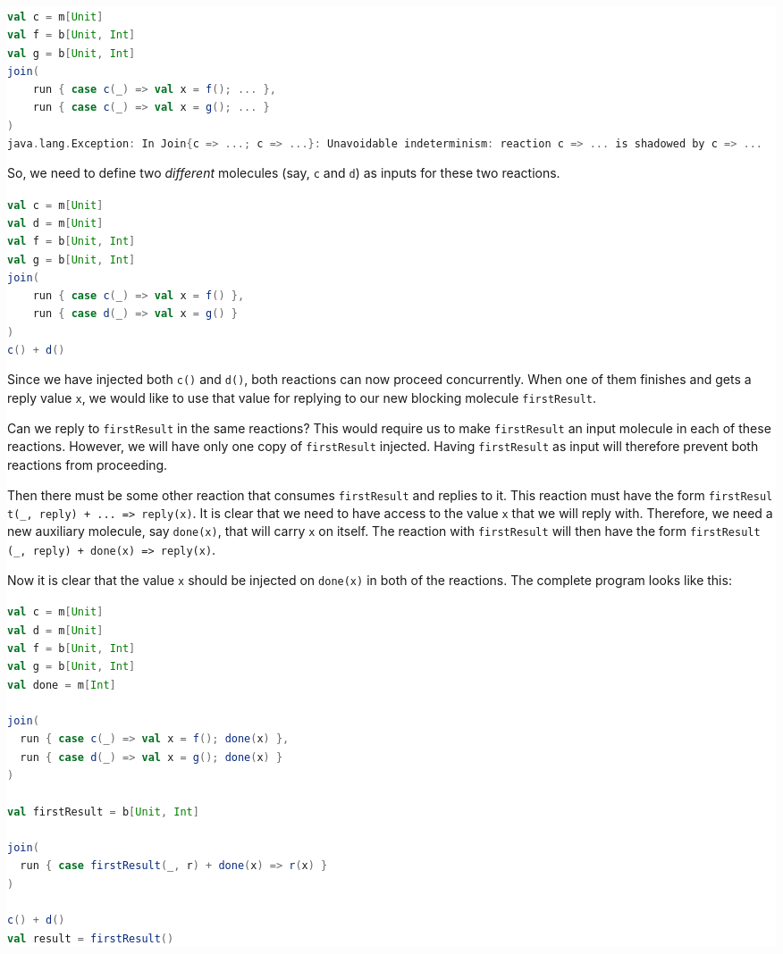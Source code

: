 ```scala
val c = m[Unit]
val f = b[Unit, Int]
val g = b[Unit, Int]
join(
    run { case c(_) => val x = f(); ... },
    run { case c(_) => val x = g(); ... }
)
java.lang.Exception: In Join{c => ...; c => ...}: Unavoidable indeterminism: reaction c => ... is shadowed by c => ...
```

So, we need to define two _different_ molecules (say, `c` and `d`) as inputs for these two reactions.

```scala
val c = m[Unit]
val d = m[Unit]
val f = b[Unit, Int]
val g = b[Unit, Int]
join(
    run { case c(_) => val x = f() },
    run { case d(_) => val x = g() }
)
c() + d()
```

Since we have injected both `c()` and `d()`, both reactions can now proceed concurrently.
When one of them finishes and gets a reply value `x`, we would like to use that value for replying to our new blocking molecule `firstResult`.

Can we reply to `firstResult` in the same reactions? This would require us to make `firstResult` an input molecule in each of these reactions.
However, we will have only one copy of `firstResult` injected.
Having `firstResult` as input will therefore prevent both reactions from proceeding.

Then there must be some other reaction that consumes `firstResult` and replies to it.
This reaction must have the form `firstResult(_, reply) + ... => reply(x)`.
It is clear that we need to have access to the value `x` that we will reply with.
Therefore, we need a new auxiliary molecule, say `done(x)`, that will carry `x` on itself.
The reaction with `firstResult` will then have the form `firstResult(_, reply) + done(x) => reply(x)`.

Now it is clear that the value `x` should be injected on `done(x)` in both of the reactions.
The complete program looks like this:

```scala
val c = m[Unit]
val d = m[Unit]
val f = b[Unit, Int]
val g = b[Unit, Int]
val done = m[Int]

join(
  run { case c(_) => val x = f(); done(x) },
  run { case d(_) => val x = g(); done(x) }
)

val firstResult = b[Unit, Int]

join(
  run { case firstResult(_, r) + done(x) => r(x) }
)

c() + d()
val result = firstResult()
```
